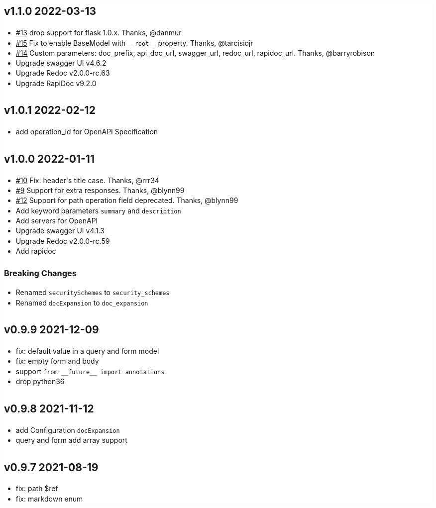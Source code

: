 ## v1.1.0 2022-03-13

- [#13](https://github.com/luolingchun/flask-openapi3/issues/13) drop support for flask 1.0.x. Thanks, @danmur
- [#15](https://github.com/luolingchun/flask-openapi3/pull/15) Fix to enable BaseModel with `__root__` property. Thanks, @tarcisiojr
- [#14](https://github.com/luolingchun/flask-openapi3/pull/14) Custom parameters: doc_prefix, api_doc_url, swagger_url, redoc_url, rapidoc_url. Thanks, @barryrobison
- Upgrade swagger UI v4.6.2
- Upgrade Redoc v2.0.0-rc.63
- Upgrade RapiDoc v9.2.0

## v1.0.1 2022-02-12

- add operation_id for OpenAPI Specification

## v1.0.0 2022-01-11

- [#10](https://github.com/luolingchun/flask-openapi3/issues/10) Fix: header's title case. Thanks, @rrr34
- [#9](https://github.com/luolingchun/flask-openapi3/issues/9) Support for extra responses. Thanks, @blynn99
- [#12](https://github.com/luolingchun/flask-openapi3/pull/12) Support for path operation field deprecated. Thanks, @blynn99
- Add keyword parameters `summary` and `description`
- Add servers for OpenAPI
- Upgrade swagger UI v4.1.3
- Upgrade Redoc v2.0.0-rc.59
- Add rapidoc

### Breaking Changes

- Renamed `securitySchemes` to `security_schemes`
- Renamed `docExpansion` to `doc_expansion`

## v0.9.9 2021-12-09

- fix: default value in a query and form model
- fix: empty form and body
- support `from __future__ import annotations`
- drop python36

## v0.9.8 2021-11-12

- add Configuration `docExpansion`
- query and form add array support

## v0.9.7 2021-08-19

- fix: path $ref
- fix: markdown enum
